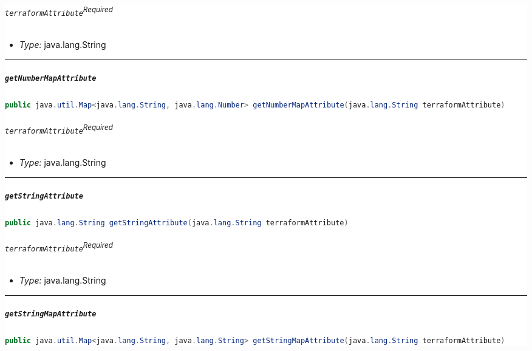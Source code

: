 ###### `terraformAttribute`<sup>Required</sup> <a name="terraformAttribute" id="rhizo-co-terraform-provider-oci.dataOciApmTracesTraceAggregatedSnapshotData.DataOciApmTracesTraceAggregatedSnapshotDataDetailsOutputReference.getNumberListAttribute.parameter.terraformAttribute"></a>

- *Type:* java.lang.String

---

##### `getNumberMapAttribute` <a name="getNumberMapAttribute" id="rhizo-co-terraform-provider-oci.dataOciApmTracesTraceAggregatedSnapshotData.DataOciApmTracesTraceAggregatedSnapshotDataDetailsOutputReference.getNumberMapAttribute"></a>

```java
public java.util.Map<java.lang.String, java.lang.Number> getNumberMapAttribute(java.lang.String terraformAttribute)
```

###### `terraformAttribute`<sup>Required</sup> <a name="terraformAttribute" id="rhizo-co-terraform-provider-oci.dataOciApmTracesTraceAggregatedSnapshotData.DataOciApmTracesTraceAggregatedSnapshotDataDetailsOutputReference.getNumberMapAttribute.parameter.terraformAttribute"></a>

- *Type:* java.lang.String

---

##### `getStringAttribute` <a name="getStringAttribute" id="rhizo-co-terraform-provider-oci.dataOciApmTracesTraceAggregatedSnapshotData.DataOciApmTracesTraceAggregatedSnapshotDataDetailsOutputReference.getStringAttribute"></a>

```java
public java.lang.String getStringAttribute(java.lang.String terraformAttribute)
```

###### `terraformAttribute`<sup>Required</sup> <a name="terraformAttribute" id="rhizo-co-terraform-provider-oci.dataOciApmTracesTraceAggregatedSnapshotData.DataOciApmTracesTraceAggregatedSnapshotDataDetailsOutputReference.getStringAttribute.parameter.terraformAttribute"></a>

- *Type:* java.lang.String

---

##### `getStringMapAttribute` <a name="getStringMapAttribute" id="rhizo-co-terraform-provider-oci.dataOciApmTracesTraceAggregatedSnapshotData.DataOciApmTracesTraceAggregatedSnapshotDataDetailsOutputReference.getStringMapAttribute"></a>

```java
public java.util.Map<java.lang.String, java.lang.String> getStringMapAttribute(java.lang.String terraformAttribute)
```
